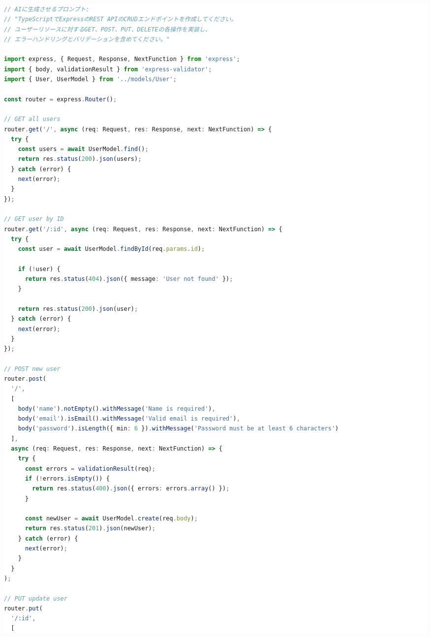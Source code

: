 ```typescript
// AIに生成させるプロンプト:
// "TypeScriptでExpressのREST APIのCRUDエンドポイントを作成してください。
// ユーザーリソースに対するGET、POST、PUT、DELETEの各操作を実装し、
// エラーハンドリングとバリデーションを含めてください。"

import express, { Request, Response, NextFunction } from 'express';
import { body, validationResult } from 'express-validator';
import { User, UserModel } from '../models/User';

const router = express.Router();

// GET all users
router.get('/', async (req: Request, res: Response, next: NextFunction) => {
  try {
    const users = await UserModel.find();
    return res.status(200).json(users);
  } catch (error) {
    next(error);
  }
});

// GET user by ID
router.get('/:id', async (req: Request, res: Response, next: NextFunction) => {
  try {
    const user = await UserModel.findById(req.params.id);
    
    if (!user) {
      return res.status(404).json({ message: 'User not found' });
    }
    
    return res.status(200).json(user);
  } catch (error) {
    next(error);
  }
});

// POST new user
router.post(
  '/',
  [
    body('name').notEmpty().withMessage('Name is required'),
    body('email').isEmail().withMessage('Valid email is required'),
    body('password').isLength({ min: 6 }).withMessage('Password must be at least 6 characters')
  ],
  async (req: Request, res: Response, next: NextFunction) => {
    try {
      const errors = validationResult(req);
      if (!errors.isEmpty()) {
        return res.status(400).json({ errors: errors.array() });
      }
      
      const newUser = await UserModel.create(req.body);
      return res.status(201).json(newUser);
    } catch (error) {
      next(error);
    }
  }
);

// PUT update user
router.put(
  '/:id',
  [
```